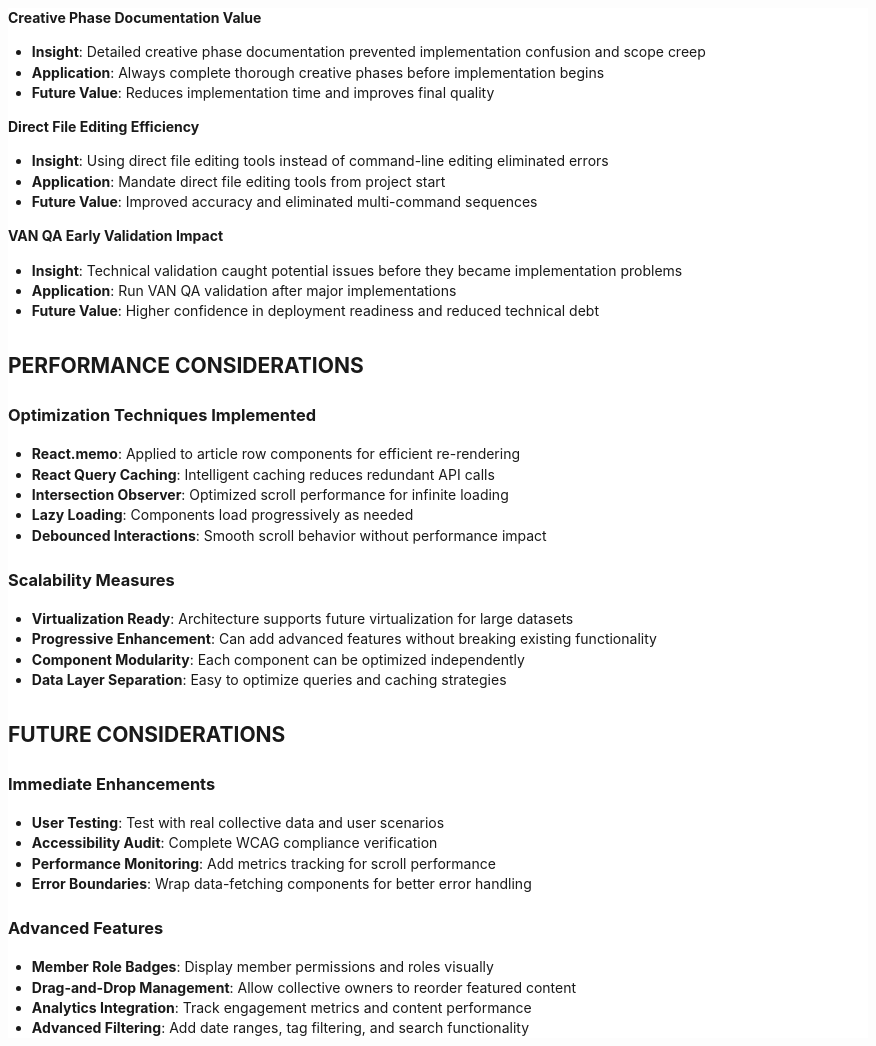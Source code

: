 **Creative Phase Documentation Value**

- **Insight**: Detailed creative phase documentation prevented implementation confusion and scope creep
- **Application**: Always complete thorough creative phases before implementation begins
- **Future Value**: Reduces implementation time and improves final quality

**Direct File Editing Efficiency**

- **Insight**: Using direct file editing tools instead of command-line editing eliminated errors
- **Application**: Mandate direct file editing tools from project start
- **Future Value**: Improved accuracy and eliminated multi-command sequences

**VAN QA Early Validation Impact**

- **Insight**: Technical validation caught potential issues before they became implementation problems
- **Application**: Run VAN QA validation after major implementations
- **Future Value**: Higher confidence in deployment readiness and reduced technical debt

## PERFORMANCE CONSIDERATIONS

### Optimization Techniques Implemented

- **React.memo**: Applied to article row components for efficient re-rendering
- **React Query Caching**: Intelligent caching reduces redundant API calls
- **Intersection Observer**: Optimized scroll performance for infinite loading
- **Lazy Loading**: Components load progressively as needed
- **Debounced Interactions**: Smooth scroll behavior without performance impact

### Scalability Measures

- **Virtualization Ready**: Architecture supports future virtualization for large datasets
- **Progressive Enhancement**: Can add advanced features without breaking existing functionality
- **Component Modularity**: Each component can be optimized independently
- **Data Layer Separation**: Easy to optimize queries and caching strategies

## FUTURE CONSIDERATIONS

### Immediate Enhancements

- **User Testing**: Test with real collective data and user scenarios
- **Accessibility Audit**: Complete WCAG compliance verification
- **Performance Monitoring**: Add metrics tracking for scroll performance
- **Error Boundaries**: Wrap data-fetching components for better error handling

### Advanced Features

- **Member Role Badges**: Display member permissions and roles visually
- **Drag-and-Drop Management**: Allow collective owners to reorder featured content
- **Analytics Integration**: Track engagement metrics and content performance
- **Advanced Filtering**: Add date ranges, tag filtering, and search functionality
